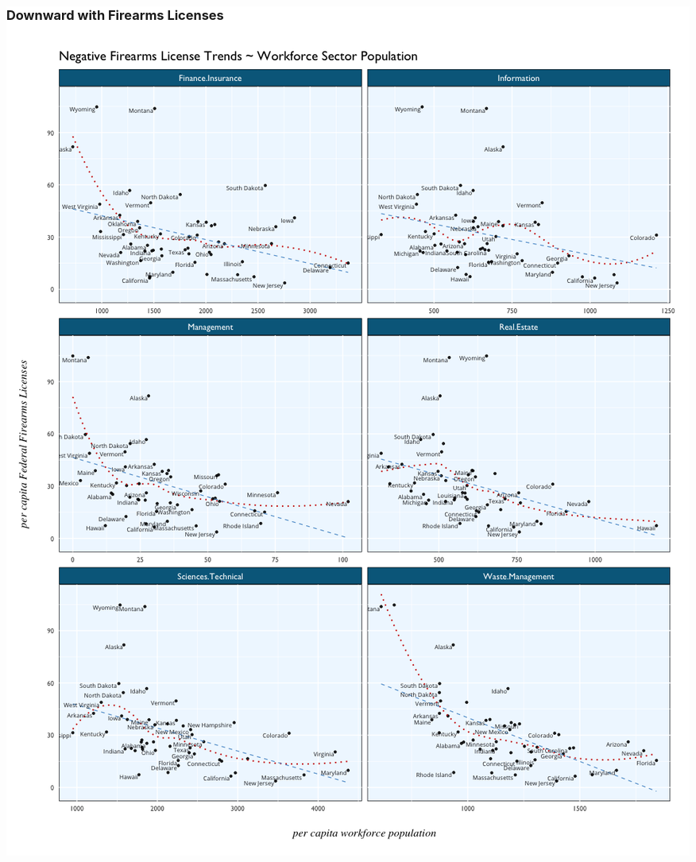  ### Downward with Firearms Licenses
 
![negative-FFL-trends](vis/eda-workforce/workforce-facet-negatives-color.png)
